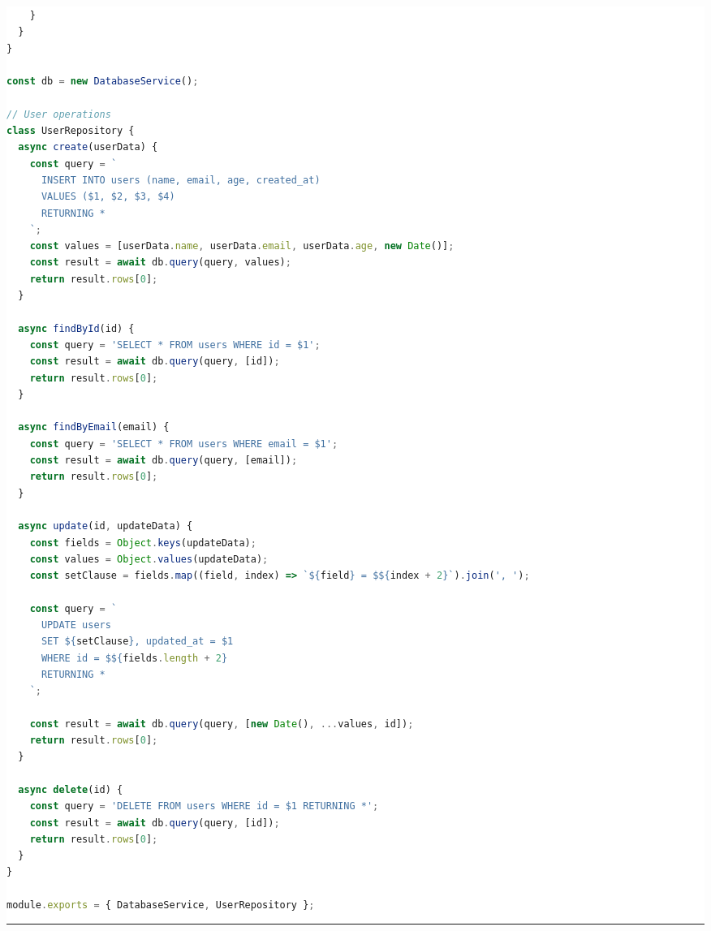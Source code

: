 ```javascript
    }
  }
}

const db = new DatabaseService();

// User operations
class UserRepository {
  async create(userData) {
    const query = `
      INSERT INTO users (name, email, age, created_at)
      VALUES ($1, $2, $3, $4)
      RETURNING *
    `;
    const values = [userData.name, userData.email, userData.age, new Date()];
    const result = await db.query(query, values);
    return result.rows[0];
  }
  
  async findById(id) {
    const query = 'SELECT * FROM users WHERE id = $1';
    const result = await db.query(query, [id]);
    return result.rows[0];
  }
  
  async findByEmail(email) {
    const query = 'SELECT * FROM users WHERE email = $1';
    const result = await db.query(query, [email]);
    return result.rows[0];
  }
  
  async update(id, updateData) {
    const fields = Object.keys(updateData);
    const values = Object.values(updateData);
    const setClause = fields.map((field, index) => `${field} = $${index + 2}`).join(', ');
    
    const query = `
      UPDATE users 
      SET ${setClause}, updated_at = $1
      WHERE id = $${fields.length + 2}
      RETURNING *
    `;
    
    const result = await db.query(query, [new Date(), ...values, id]);
    return result.rows[0];
  }
  
  async delete(id) {
    const query = 'DELETE FROM users WHERE id = $1 RETURNING *';
    const result = await db.query(query, [id]);
    return result.rows[0];
  }
}

module.exports = { DatabaseService, UserRepository };
```

---